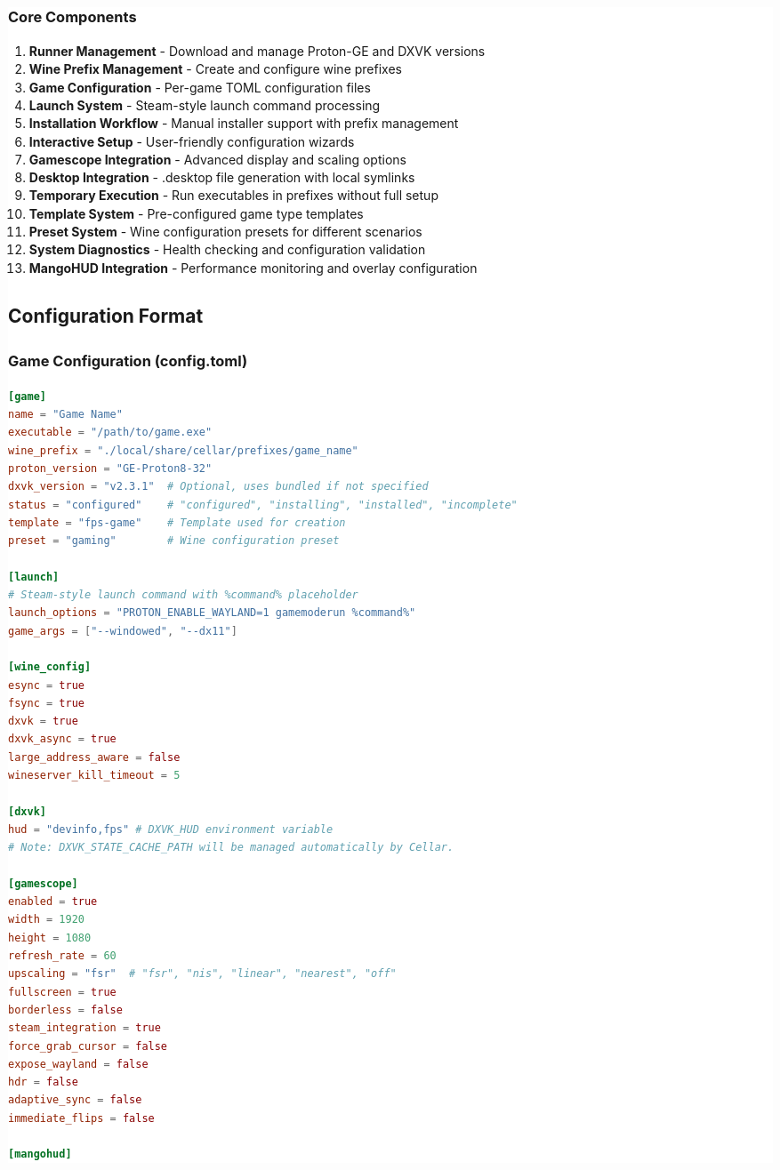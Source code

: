 ### Core Components

1. **Runner Management** - Download and manage Proton-GE and DXVK versions
2. **Wine Prefix Management** - Create and configure wine prefixes
3. **Game Configuration** - Per-game TOML configuration files
4. **Launch System** - Steam-style launch command processing
5. **Installation Workflow** - Manual installer support with prefix management
6. **Interactive Setup** - User-friendly configuration wizards
7. **Gamescope Integration** - Advanced display and scaling options
8. **Desktop Integration** - .desktop file generation with local symlinks
9. **Temporary Execution** - Run executables in prefixes without full setup
10. **Template System** - Pre-configured game type templates
11. **Preset System** - Wine configuration presets for different scenarios
12. **System Diagnostics** - Health checking and configuration validation
13. **MangoHUD Integration** - Performance monitoring and overlay configuration

## Configuration Format

### Game Configuration (config.toml)
```toml
[game]
name = "Game Name"
executable = "/path/to/game.exe"
wine_prefix = "./local/share/cellar/prefixes/game_name"
proton_version = "GE-Proton8-32"
dxvk_version = "v2.3.1"  # Optional, uses bundled if not specified
status = "configured"    # "configured", "installing", "installed", "incomplete"
template = "fps-game"    # Template used for creation
preset = "gaming"        # Wine configuration preset

[launch]
# Steam-style launch command with %command% placeholder
launch_options = "PROTON_ENABLE_WAYLAND=1 gamemoderun %command%"
game_args = ["--windowed", "--dx11"]

[wine_config]
esync = true
fsync = true
dxvk = true
dxvk_async = true
large_address_aware = false
wineserver_kill_timeout = 5

[dxvk]
hud = "devinfo,fps" # DXVK_HUD environment variable
# Note: DXVK_STATE_CACHE_PATH will be managed automatically by Cellar.

[gamescope]
enabled = true
width = 1920
height = 1080
refresh_rate = 60
upscaling = "fsr"  # "fsr", "nis", "linear", "nearest", "off"
fullscreen = true
borderless = false
steam_integration = true
force_grab_cursor = false
expose_wayland = false
hdr = false
adaptive_sync = false
immediate_flips = false

[mangohud]
```